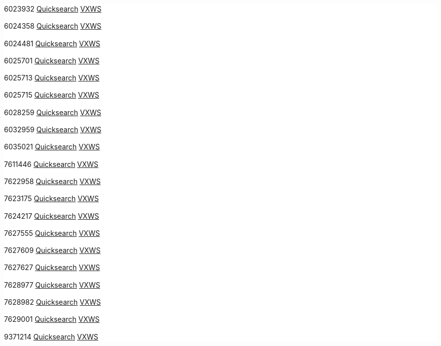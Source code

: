 6023932 [Quicksearch](https://search.library.yale.edu/catalog/6023932) [VXWS](http://prodorbis.library.yale.edu:7014/vxws/GetHoldingsService?bibId=6023932)

6024358 [Quicksearch](https://search.library.yale.edu/catalog/6024358) [VXWS](http://prodorbis.library.yale.edu:7014/vxws/GetHoldingsService?bibId=6024358)

6024481 [Quicksearch](https://search.library.yale.edu/catalog/6024481) [VXWS](http://prodorbis.library.yale.edu:7014/vxws/GetHoldingsService?bibId=6024481)

6025701 [Quicksearch](https://search.library.yale.edu/catalog/6025701) [VXWS](http://prodorbis.library.yale.edu:7014/vxws/GetHoldingsService?bibId=6025701)

6025713 [Quicksearch](https://search.library.yale.edu/catalog/6025713) [VXWS](http://prodorbis.library.yale.edu:7014/vxws/GetHoldingsService?bibId=6025713)

6025715 [Quicksearch](https://search.library.yale.edu/catalog/6025715) [VXWS](http://prodorbis.library.yale.edu:7014/vxws/GetHoldingsService?bibId=6025715)

6028259 [Quicksearch](https://search.library.yale.edu/catalog/6028259) [VXWS](http://prodorbis.library.yale.edu:7014/vxws/GetHoldingsService?bibId=6028259)

6032959 [Quicksearch](https://search.library.yale.edu/catalog/6032959) [VXWS](http://prodorbis.library.yale.edu:7014/vxws/GetHoldingsService?bibId=6032959)

6035021 [Quicksearch](https://search.library.yale.edu/catalog/6035021) [VXWS](http://prodorbis.library.yale.edu:7014/vxws/GetHoldingsService?bibId=6035021)

7611446 [Quicksearch](https://search.library.yale.edu/catalog/7611446) [VXWS](http://prodorbis.library.yale.edu:7014/vxws/GetHoldingsService?bibId=7611446)

7622958 [Quicksearch](https://search.library.yale.edu/catalog/7622958) [VXWS](http://prodorbis.library.yale.edu:7014/vxws/GetHoldingsService?bibId=7622958)

7623175 [Quicksearch](https://search.library.yale.edu/catalog/7623175) [VXWS](http://prodorbis.library.yale.edu:7014/vxws/GetHoldingsService?bibId=7623175)

7624217 [Quicksearch](https://search.library.yale.edu/catalog/7624217) [VXWS](http://prodorbis.library.yale.edu:7014/vxws/GetHoldingsService?bibId=7624217)

7627555 [Quicksearch](https://search.library.yale.edu/catalog/7627555) [VXWS](http://prodorbis.library.yale.edu:7014/vxws/GetHoldingsService?bibId=7627555)

7627609 [Quicksearch](https://search.library.yale.edu/catalog/7627609) [VXWS](http://prodorbis.library.yale.edu:7014/vxws/GetHoldingsService?bibId=7627609)

7627627 [Quicksearch](https://search.library.yale.edu/catalog/7627627) [VXWS](http://prodorbis.library.yale.edu:7014/vxws/GetHoldingsService?bibId=7627627)

7628977 [Quicksearch](https://search.library.yale.edu/catalog/7628977) [VXWS](http://prodorbis.library.yale.edu:7014/vxws/GetHoldingsService?bibId=7628977)

7628982 [Quicksearch](https://search.library.yale.edu/catalog/7628982) [VXWS](http://prodorbis.library.yale.edu:7014/vxws/GetHoldingsService?bibId=7628982)

7629001 [Quicksearch](https://search.library.yale.edu/catalog/7629001) [VXWS](http://prodorbis.library.yale.edu:7014/vxws/GetHoldingsService?bibId=7629001)

9371214 [Quicksearch](https://search.library.yale.edu/catalog/9371214) [VXWS](http://prodorbis.library.yale.edu:7014/vxws/GetHoldingsService?bibId=9371214)
